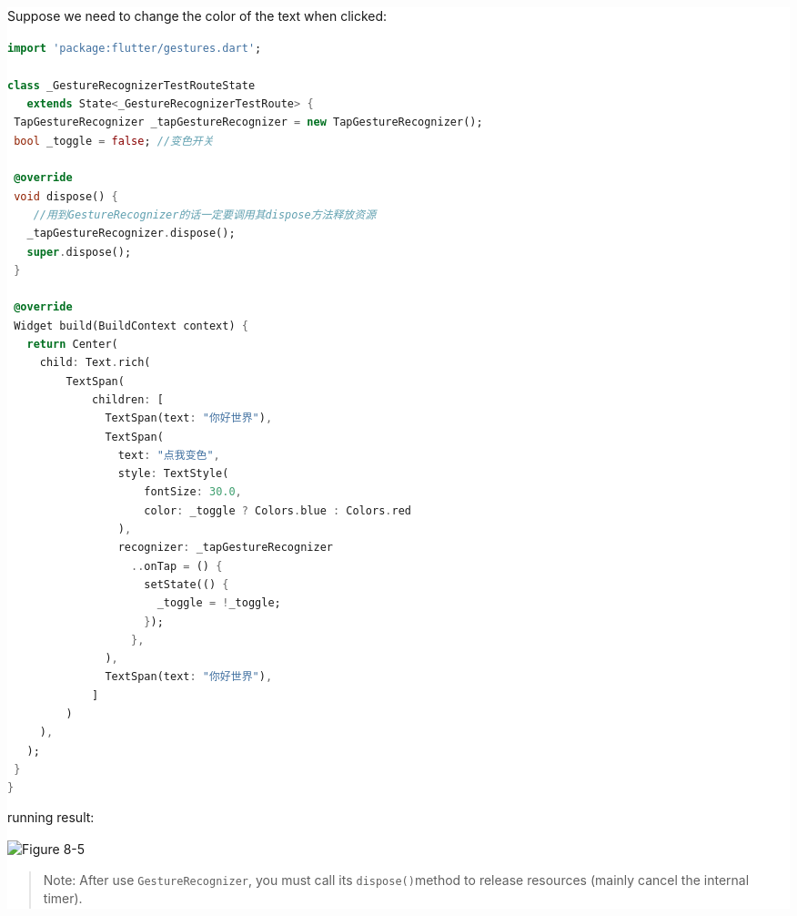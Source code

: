Suppose we need to change the color of the text when clicked:

``` dart 
import 'package:flutter/gestures.dart';

class _GestureRecognizerTestRouteState
   extends State<_GestureRecognizerTestRoute> {
 TapGestureRecognizer _tapGestureRecognizer = new TapGestureRecognizer();
 bool _toggle = false; //变色开关

 @override
 void dispose() {
    //用到GestureRecognizer的话一定要调用其dispose方法释放资源
   _tapGestureRecognizer.dispose();
   super.dispose();
 }

 @override
 Widget build(BuildContext context) {
   return Center(
     child: Text.rich(
         TextSpan(
             children: [
               TextSpan(text: "你好世界"),
               TextSpan(
                 text: "点我变色",
                 style: TextStyle(
                     fontSize: 30.0,
                     color: _toggle ? Colors.blue : Colors.red
                 ),
                 recognizer: _tapGestureRecognizer
                   ..onTap = () {
                     setState(() {
                       _toggle = !_toggle;
                     });
                   },
               ),
               TextSpan(text: "你好世界"),
             ]
         )
     ),
   );
 }
}

```

running result:

![Figure 8-5](https://pcdn.flutterchina.club/imgs/8-5.png)

> Note: After use `GestureRecognizer`, you must call its `dispose()`method to release resources (mainly cancel the internal timer).
